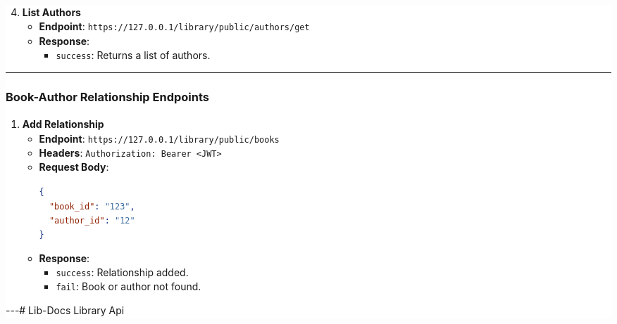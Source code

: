 4. **List Authors**
   - **Endpoint**: `https://127.0.0.1/library/public/authors/get`
   - **Response**:
     - `success`: Returns a list of authors.

---

### Book-Author Relationship Endpoints
1. **Add Relationship**
   - **Endpoint**: `https://127.0.0.1/library/public/books`
   - **Headers**: `Authorization: Bearer <JWT>`
   - **Request Body**:
     ```json
     {
       "book_id": "123",
       "author_id": "12"
     }
     ```
   - **Response**:
     - `success`: Relationship added.
     - `fail`: Book or author not found.

---# Lib-Docs
Library Api
